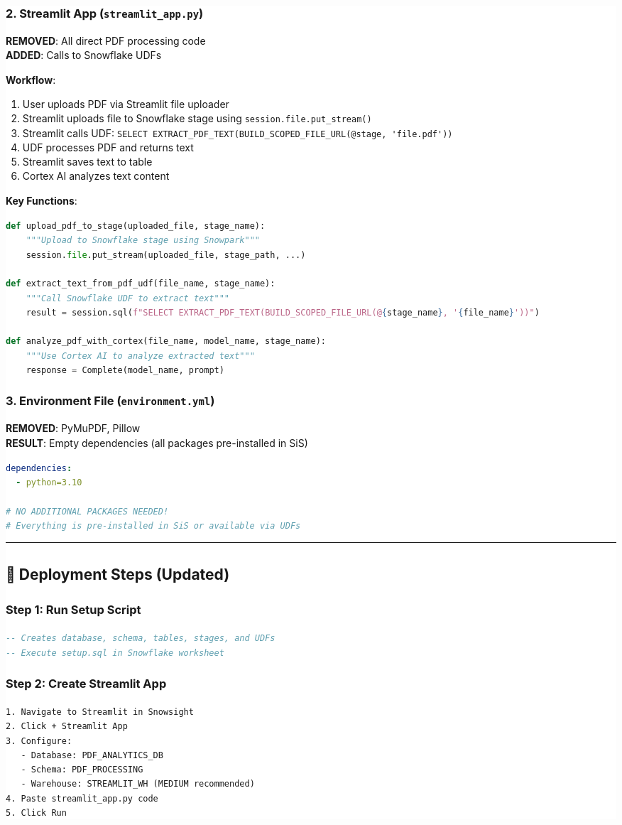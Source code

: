 ### 2. Streamlit App (`streamlit_app.py`)

**REMOVED**: All direct PDF processing code  
**ADDED**: Calls to Snowflake UDFs

**Workflow**:
1. User uploads PDF via Streamlit file uploader
2. Streamlit uploads file to Snowflake stage using `session.file.put_stream()`
3. Streamlit calls UDF: `SELECT EXTRACT_PDF_TEXT(BUILD_SCOPED_FILE_URL(@stage, 'file.pdf'))`
4. UDF processes PDF and returns text
5. Streamlit saves text to table
6. Cortex AI analyzes text content

**Key Functions**:
```python
def upload_pdf_to_stage(uploaded_file, stage_name):
    """Upload to Snowflake stage using Snowpark"""
    session.file.put_stream(uploaded_file, stage_path, ...)

def extract_text_from_pdf_udf(file_name, stage_name):
    """Call Snowflake UDF to extract text"""
    result = session.sql(f"SELECT EXTRACT_PDF_TEXT(BUILD_SCOPED_FILE_URL(@{stage_name}, '{file_name}'))")
    
def analyze_pdf_with_cortex(file_name, model_name, stage_name):
    """Use Cortex AI to analyze extracted text"""
    response = Complete(model_name, prompt)
```

### 3. Environment File (`environment.yml`)

**REMOVED**: PyMuPDF, Pillow  
**RESULT**: Empty dependencies (all packages pre-installed in SiS)

```yaml
dependencies:
  - python=3.10
  
# NO ADDITIONAL PACKAGES NEEDED!
# Everything is pre-installed in SiS or available via UDFs
```

---

## 🚀 Deployment Steps (Updated)

### Step 1: Run Setup Script
```sql
-- Creates database, schema, tables, stages, and UDFs
-- Execute setup.sql in Snowflake worksheet
```

### Step 2: Create Streamlit App
```
1. Navigate to Streamlit in Snowsight
2. Click + Streamlit App
3. Configure:
   - Database: PDF_ANALYTICS_DB
   - Schema: PDF_PROCESSING
   - Warehouse: STREAMLIT_WH (MEDIUM recommended)
4. Paste streamlit_app.py code
5. Click Run
```
